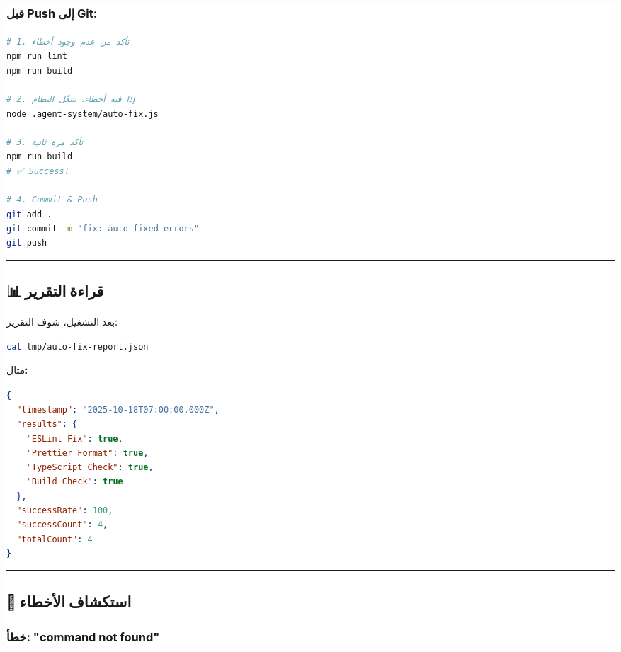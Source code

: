 ### قبل Push إلى Git:

```bash
# 1. تأكد من عدم وجود أخطاء
npm run lint
npm run build

# 2. إذا فيه أخطاء، شغّل النظام
node .agent-system/auto-fix.js

# 3. تأكد مرة ثانية
npm run build
# ✅ Success!

# 4. Commit & Push
git add .
git commit -m "fix: auto-fixed errors"
git push
```

---

## 📊 قراءة التقرير

بعد التشغيل، شوف التقرير:

```bash
cat tmp/auto-fix-report.json
```

مثال:

```json
{
  "timestamp": "2025-10-18T07:00:00.000Z",
  "results": {
    "ESLint Fix": true,
    "Prettier Format": true,
    "TypeScript Check": true,
    "Build Check": true
  },
  "successRate": 100,
  "successCount": 4,
  "totalCount": 4
}
```

---

## 🚨 استكشاف الأخطاء

### خطأ: "command not found"
